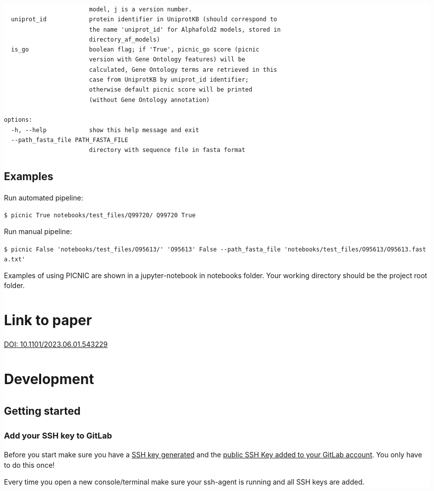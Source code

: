 ```
                        model, j is a version number.
  uniprot_id            protein identifier in UniprotKB (should correspond to
                        the name 'uniprot_id' for Alphafold2 models, stored in
                        directory_af_models)
  is_go                 boolean flag; if 'True', picnic_go score (picnic
                        version with Gene Ontology features) will be
                        calculated, Gene Ontology terms are retrieved in this
                        case from UniprotKB by uniprot_id identifier;
                        otherwise default picnic score will be printed
                        (without Gene Ontology annotation)

options:
  -h, --help            show this help message and exit
  --path_fasta_file PATH_FASTA_FILE
                        directory with sequence file in fasta format
```

## Examples

Run automated pipeline:
```shell
$ picnic True notebooks/test_files/Q99720/ Q99720 True
```
Run manual pipeline:
```shell
$ picnic False 'notebooks/test_files/O95613/' 'O95613' False --path_fasta_file 'notebooks/test_files/O95613/O95613.fasta.txt'
```
Examples of using PICNIC are shown in a jupyter-notebook in notebooks folder. Your working directory should be the project
root folder.

# Link to paper

[DOI: 10.1101/2023.06.01.543229](https://www.biorxiv.org/content/10.1101/2023.06.01.543229v2)

# Development

## Getting started

### Add your SSH key to GitLab

Before you start make sure you have a [SSH key generated](https://git.mpi-cbg.de/help/ssh/index#generate-an-ssh-key-pair) and the [public SSH Key added to your GitLab account](https://docs.github.com/en/authentication/connecting-to-github-with-ssh/adding-a-new-ssh-key-to-your-github-account).
You only have to do this once!

Every time you open a new console/terminal make sure your ssh-agent is running and all SSH keys are added.
